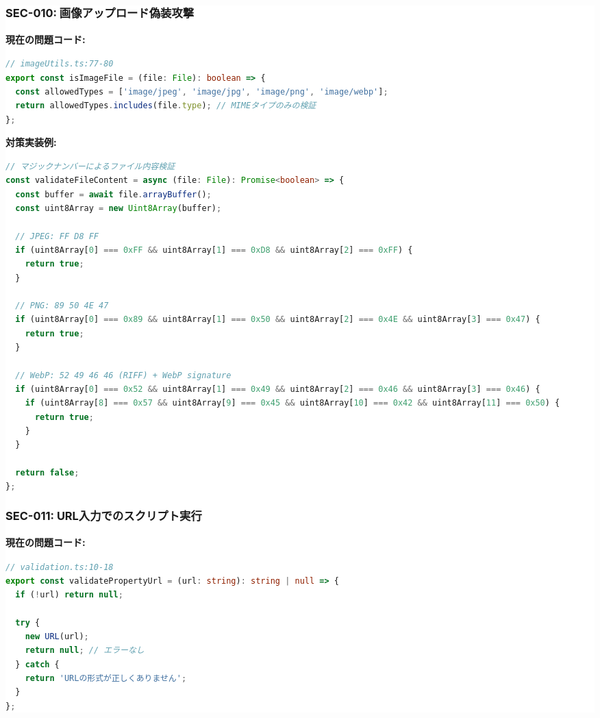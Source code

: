 ### SEC-010: 画像アップロード偽装攻撃

**現在の問題コード:**
```typescript
// imageUtils.ts:77-80
export const isImageFile = (file: File): boolean => {
  const allowedTypes = ['image/jpeg', 'image/jpg', 'image/png', 'image/webp'];
  return allowedTypes.includes(file.type); // MIMEタイプのみの検証
};
```

**対策実装例:**
```typescript
// マジックナンバーによるファイル内容検証
const validateFileContent = async (file: File): Promise<boolean> => {
  const buffer = await file.arrayBuffer();
  const uint8Array = new Uint8Array(buffer);
  
  // JPEG: FF D8 FF
  if (uint8Array[0] === 0xFF && uint8Array[1] === 0xD8 && uint8Array[2] === 0xFF) {
    return true;
  }
  
  // PNG: 89 50 4E 47
  if (uint8Array[0] === 0x89 && uint8Array[1] === 0x50 && uint8Array[2] === 0x4E && uint8Array[3] === 0x47) {
    return true;
  }
  
  // WebP: 52 49 46 46 (RIFF) + WebP signature
  if (uint8Array[0] === 0x52 && uint8Array[1] === 0x49 && uint8Array[2] === 0x46 && uint8Array[3] === 0x46) {
    if (uint8Array[8] === 0x57 && uint8Array[9] === 0x45 && uint8Array[10] === 0x42 && uint8Array[11] === 0x50) {
      return true;
    }
  }
  
  return false;
};
```

### SEC-011: URL入力でのスクリプト実行

**現在の問題コード:**
```typescript
// validation.ts:10-18
export const validatePropertyUrl = (url: string): string | null => {
  if (!url) return null;
  
  try {
    new URL(url);
    return null; // エラーなし
  } catch {
    return 'URLの形式が正しくありません';
  }
};
```
